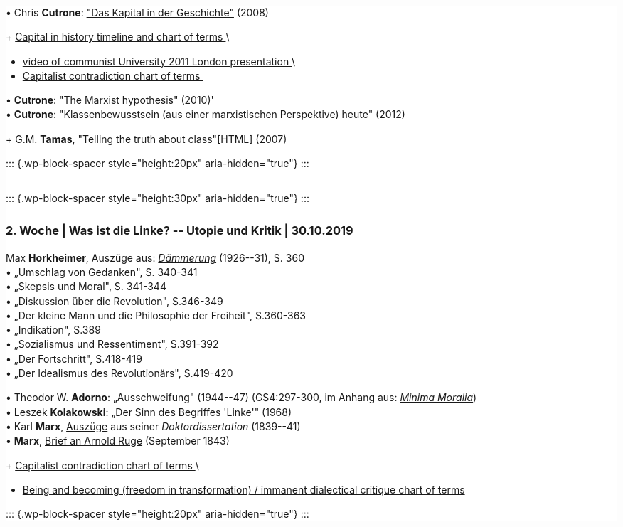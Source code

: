 • Chris **Cutrone**: ["Das Kapital in der Geschichte"](https://platypus1917.org/2008/10/01/das-kapital-in-der-geschichte-uber-die-notwendigkeit-einer-marxistischen-geschichtsphilosophie-der-linken/) (2008)

\+ [Capital in history timeline and chart of terms ](https://platypus1917.org/wp-content/uploads/cutrone_capitalinhistorytimeline052019.pdf)\
+ [video of communist University 2011 London presentation ](https://vimeo.com/30377397)\
+ [Capitalist contradiction chart of terms ](https://platypus1917.org/wp-content/uploads/cutrone_marxcapitalistcontradiction052119.pdf)

• **Cutrone**: ["The Marxist hypothesis"](https://platypus1917.org/2010/11/06/the-marxist-hypothesis-a-response-to-alain-badous-communist-hypothesis/) (2010)\'\
• **Cutrone**: ["Klassenbewusstsein (aus einer marxistischen Perspektive) heute"](https://platypus1917.org/2019/01/12/klassenbewusstsein-aus-einer-marxistischen-perspektive-heute/) (2012)

\+ G.M. **Tamas**, [\"Telling the truth about class\"](https://platypus1917.org/wp-content/uploads/tamasgm_tellingthetruthaboutclass.pdf)[\[HTML\]](http://www.grundrisse.net/grundrisse22/tellingTheTruthAboutClass.htm) (2007)

::: {.wp-block-spacer style="height:20px" aria-hidden="true"}
:::

------------------------------------------------------------------------

::: {.wp-block-spacer style="height:30px" aria-hidden="true"}
:::

### 2. Woche \| Was ist die Linke? -- Utopie und Kritik \| 30.10.2019

Max **Horkheimer**, Auszüge aus: [*Dämmerung*](https://platypus1917.org/wp-content/uploads/2014/11/Ausz%C3%BCge-aus-D%C3%A4mmerung-Horkheimer-1926-31.pdf) (1926--31), S. 360\
• „Umschlag von Gedanken", S. 340-341\
• „Skepsis und Moral", S. 341-344\
• „Diskussion über die Revolution", S.346-349\
• „Der kleine Mann und die Philosophie der Freiheit", S.360-363\
• „Indikation", S.389\
• „Sozialismus und Ressentiment", S.391-392\
• „Der Fortschritt", S.418-419\
• „Der Idealismus des Revolutionärs", S.419-420

• Theodor W. **Adorno**: „Ausschweifung" (1944--47) (GS4:297-300, im Anhang aus: [*Minima Moralia*](http://www.copyriot.com/sinistra/reading/agnado/minima.html))\
• Leszek **Kolakowski**: [„Der Sinn des Begriffes 'Linke'"](https://platypus1917.org/wp-content/uploads/2014/11/Kolakowski-Der-Sinn-des-Begriffes-Linke.pdf) (1968)\
• Karl **Marx**, [Auszüge](https://drive.google.com/file/d/15eAXXxbM_hjSZBIHGkvNHRfCp533f4KE/view?usp=sharing) aus seiner *Doktordissertation* (1839--41)\
• **Marx**, [Brief an Arnold Ruge](https://de.internationalism.org/ruge_39) (September 1843)

\+ [Capitalist contradiction chart of terms ](https://platypus1917.org/wp-content/uploads/cutrone_marxcapitalistcontradiction052119.pdf)\
+ [Being and becoming (freedom in transformation) / immanent dialectical critique chart of terms](https://platypus1917.org/wp-content/uploads/cutrone_beingbecomingimmanentcritique102217.pdf)

::: {.wp-block-spacer style="height:20px" aria-hidden="true"}
:::

